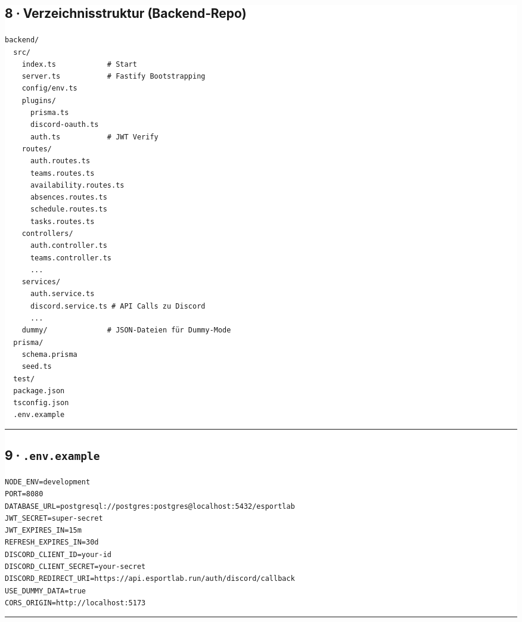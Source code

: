 
## 8 · Verzeichnisstruktur (Backend‑Repo)

```
backend/
  src/
    index.ts            # Start
    server.ts           # Fastify Bootstrapping
    config/env.ts
    plugins/
      prisma.ts
      discord-oauth.ts
      auth.ts           # JWT Verify
    routes/
      auth.routes.ts
      teams.routes.ts
      availability.routes.ts
      absences.routes.ts
      schedule.routes.ts
      tasks.routes.ts
    controllers/
      auth.controller.ts
      teams.controller.ts
      ...
    services/
      auth.service.ts
      discord.service.ts # API Calls zu Discord
      ...
    dummy/              # JSON‑Dateien für Dummy‑Mode
  prisma/
    schema.prisma
    seed.ts
  test/
  package.json
  tsconfig.json
  .env.example
```

---

## 9 · `.env.example`

```
NODE_ENV=development
PORT=8080
DATABASE_URL=postgresql://postgres:postgres@localhost:5432/esportlab
JWT_SECRET=super-secret
JWT_EXPIRES_IN=15m
REFRESH_EXPIRES_IN=30d
DISCORD_CLIENT_ID=your-id
DISCORD_CLIENT_SECRET=your-secret
DISCORD_REDIRECT_URI=https://api.esportlab.run/auth/discord/callback
USE_DUMMY_DATA=true
CORS_ORIGIN=http://localhost:5173
```

---